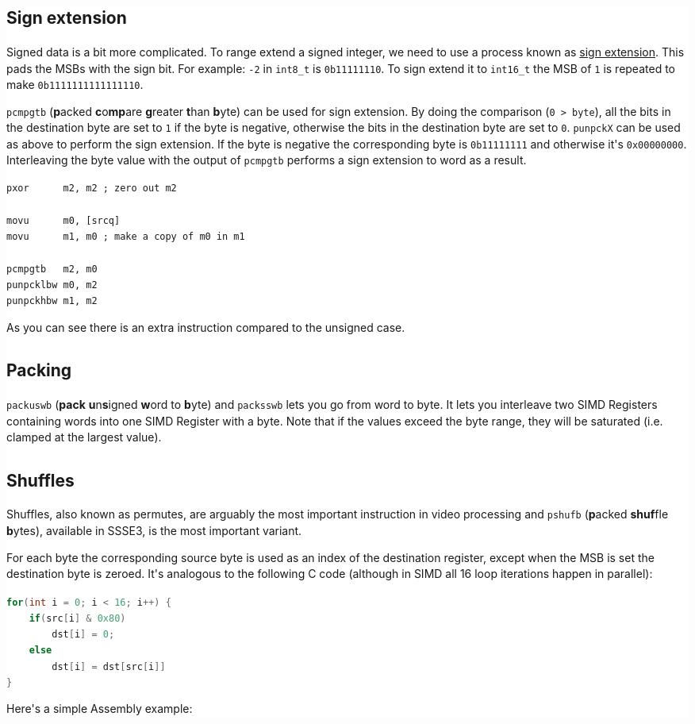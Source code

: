 ## Sign extension

Signed data is a bit more complicated. To range extend a signed integer, we need to use a
process known as [sign extension][sign-ext-wiki]. This pads the MSBs with the sign bit.
For example: `-2` in `int8_t` is `0b11111110`. To sign extend it to `int16_t` the MSB of
`1` is repeated to make `0b1111111111111110`.

`pcmpgtb` (**p**acked **c**o**mp**are **g**reater **t**han **b**yte) can be used for sign
extension. By doing the comparison (`0 > byte`), all the bits in the destination byte are
set to `1` if the byte is negative, otherwise the bits in the destination byte are set to
`0`. `punpckX` can be used as above to perform the sign extension. If the byte is negative
the corresponding byte is `0b11111111` and otherwise it's `0x00000000`. Interleaving the
byte value with the output of `pcmpgtb` performs a sign extension to word as a result.

```assembly
pxor      m2, m2 ; zero out m2

movu      m0, [srcq]
movu      m1, m0 ; make a copy of m0 in m1

pcmpgtb   m2, m0
punpcklbw m0, m2
punpckhbw m1, m2
```

As you can see there is an extra instruction compared to the unsigned case.

## Packing

`packuswb` (**pack** **u**n**s**igned **w**ord to **b**yte) and `packsswb` lets you go from
word to byte. It lets you interleave two SIMD Registers containing words into one SIMD
Register with a byte. Note that if the values exceed the byte range, they will be saturated
(i.e. clamped at the largest value).

## Shuffles

Shuffles, also known as permutes, are arguably the most important instruction in video
processing and `pshufb` (**p**acked **shuf**fle **b**ytes), available in SSSE3, is the
most important variant.

For each byte the corresponding source byte is used as an index of the destination
register, except when the MSB is set the destination byte is zeroed. It's analogous to
the following C code (although in SIMD all 16 loop iterations happen in parallel):

```c
for(int i = 0; i < 16; i++) {
    if(src[i] & 0x80)
        dst[i] = 0;
    else
        dst[i] = dst[src[i]]
}
```
Here's a simple Assembly example:


[avx512-removed]: https://www.igorslab.de/en/intel-deactivated-avx-512-on-alder-lake-but-fully-questionable-interpretation-of-efficiency-news-editorial/ "A news about"
[steam-survey]: https://store.steampowered.com/hwsurvey/Steam-Hardware-Software-Survey-Welcome-to-Steam "Data presentation"
[fate-testsuite]: https://fate.ffmpeg.org/?query=subarch:x86_64%2F%2F "FFmpeg fate-testsuite"
[intel-manual]: https://www.intel.com/content/www/us/en/developer/articles/technical/intel-sdm.html "Intel manuals"
[intel-manual-alterative]: https://www.felixcloutier.com/x86/ "Unofficial Intel manuals"
[visual-simd]: https://www.officedaytime.com/simd512e/ "Visual SIMD"
[sign-ext-wiki]: https://en.wikipedia.org/wiki/Sign_extension "Wikipedia"